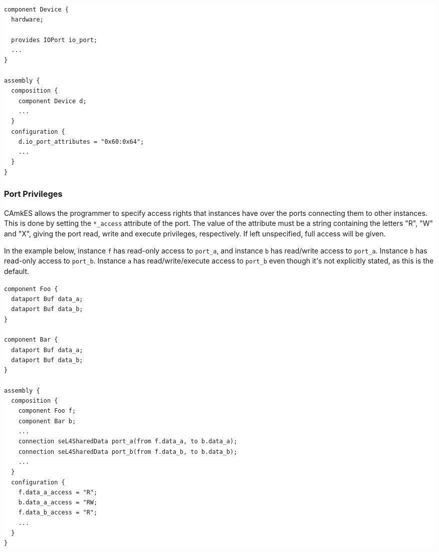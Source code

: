```camkes
component Device {
  hardware;

  provides IOPort io_port;
  ...
}

assembly {
  composition {
    component Device d;
    ...
  }
  configuration {
    d.io_port_attributes = "0x60:0x64";
    ...
  }
}
```

### Port Privileges

CAmkES allows the programmer to specify access rights that instances have over
the ports connecting them to other instances. This is done by setting the
`*_access` attribute of the port. The value of the attribute must be a string
containing the letters "R", "W" and "X", giving the port read, write and execute
privileges, respectively. If left unspecified, full access will be given.

In the example below, instance `f` has read-only access to `port_a`, and
instance `b` has read/write access to `port_a`. Instance `b` has read-only
access to `port_b`. Instance `a` has read/write/execute access to `port_b` even
though it's not explicitly stated, as this is the default.

```camkes
component Foo {
  dataport Buf data_a;
  dataport Buf data_b;
}

component Bar {
  dataport Buf data_a;
  dataport Buf data_b;
}

assembly {
  composition {
    component Foo f;
    component Bar b;
    ...
    connection seL4SharedData port_a(from f.data_a, to b.data_a);
    connection seL4SharedData port_b(from f.data_b, to b.data_b);
    ...
  }
  configuration {
    f.data_a_access = "R";
    b.data_a_access = "RW;
    f.data_b_access = "R";
    ...
  }
}
```
